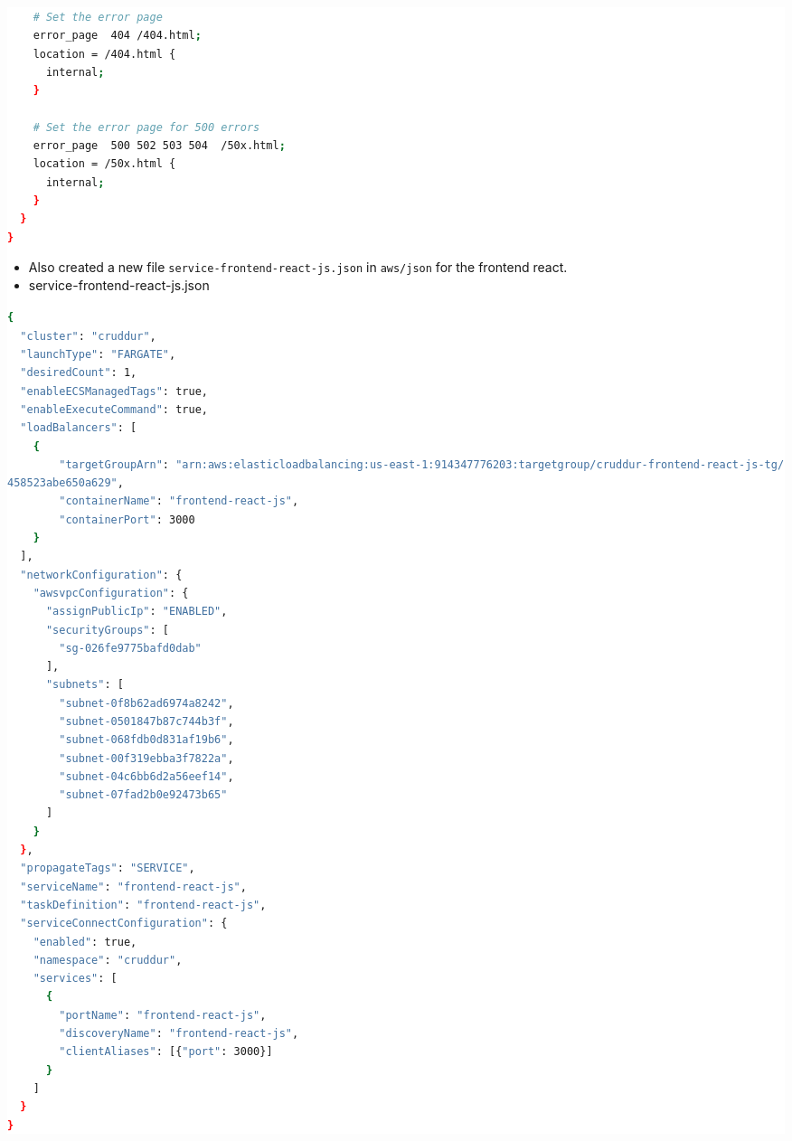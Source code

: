 ```sh
    # Set the error page
    error_page  404 /404.html;
    location = /404.html {
      internal;
    }

    # Set the error page for 500 errors
    error_page  500 502 503 504  /50x.html;
    location = /50x.html {
      internal;
    }
  }
}

```
- Also created a new file `service-frontend-react-js.json` in `aws/json` for the frontend react.
- service-frontend-react-js.json
```sh
{
  "cluster": "cruddur",
  "launchType": "FARGATE",
  "desiredCount": 1,
  "enableECSManagedTags": true,
  "enableExecuteCommand": true,
  "loadBalancers": [
    {
        "targetGroupArn": "arn:aws:elasticloadbalancing:us-east-1:914347776203:targetgroup/cruddur-frontend-react-js-tg/458523abe650a629",
        "containerName": "frontend-react-js",
        "containerPort": 3000
    }
  ],
  "networkConfiguration": {
    "awsvpcConfiguration": {
      "assignPublicIp": "ENABLED",
      "securityGroups": [
        "sg-026fe9775bafd0dab"
      ],
      "subnets": [
        "subnet-0f8b62ad6974a8242",
        "subnet-0501847b87c744b3f",
        "subnet-068fdb0d831af19b6",
        "subnet-00f319ebba3f7822a",
        "subnet-04c6bb6d2a56eef14",
        "subnet-07fad2b0e92473b65"
      ]
    }
  },
  "propagateTags": "SERVICE",
  "serviceName": "frontend-react-js",
  "taskDefinition": "frontend-react-js",
  "serviceConnectConfiguration": {
    "enabled": true,
    "namespace": "cruddur",
    "services": [
      {
        "portName": "frontend-react-js",
        "discoveryName": "frontend-react-js",
        "clientAliases": [{"port": 3000}]
      }
    ]
  }
}
```